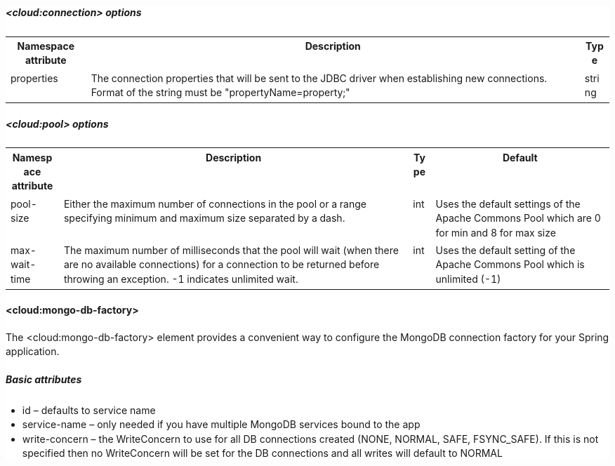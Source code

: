 ##### \<cloud:connection\> options

<html>
<table>
<tr>
<th>Namespace attribute</th>
<th>Description</th>
<th>Type</th>
</tr>
<tr>
<td>properties</td>
<td>The connection properties that will be sent to the JDBC driver when establishing new connections. Format of the string must be "propertyName=property;"</td>
<td>string</td>
</tr>
</table>
</html>

##### \<cloud:pool\> options

<html>
<table>
<tr>
<th>Namespace attribute</th>
<th>Description</th>
<th>Type</th>
<th>Default</th>
</tr>
<tr>
<td>pool-size</td>
<td>Either the maximum number of connections in the pool or a range specifying minimum and maximum size separated by a dash.</td>
<td>int</td>
<td>Uses the default settings of the Apache Commons Pool which are 0 for min and 8 for max size</td>
</tr>
<tr>
<td>max-wait-time</td>
<td>The maximum number of milliseconds that the pool will wait (when there are no available connections) for a connection to be returned before throwing an exception. -1 indicates unlimited wait.</td>
<td>int</td>
<td>Uses the default setting of the Apache Commons Pool which is unlimited (-1)</td>
</tr>
</table>
</html>

#### \<cloud:mongo-db-factory\>
The \<cloud:mongo-db-factory\> element provides a convenient way to configure the MongoDB connection factory for your Spring application.

##### Basic attributes
- id – defaults to service name
- service-name – only needed if you have multiple MongoDB services bound to the app
- write-concern – the WriteConcern to use for all DB connections created (NONE, NORMAL, SAFE, FSYNC_SAFE). If this is not specified then no WriteConcern will be set for the DB connections and all writes will default to NORMAL
